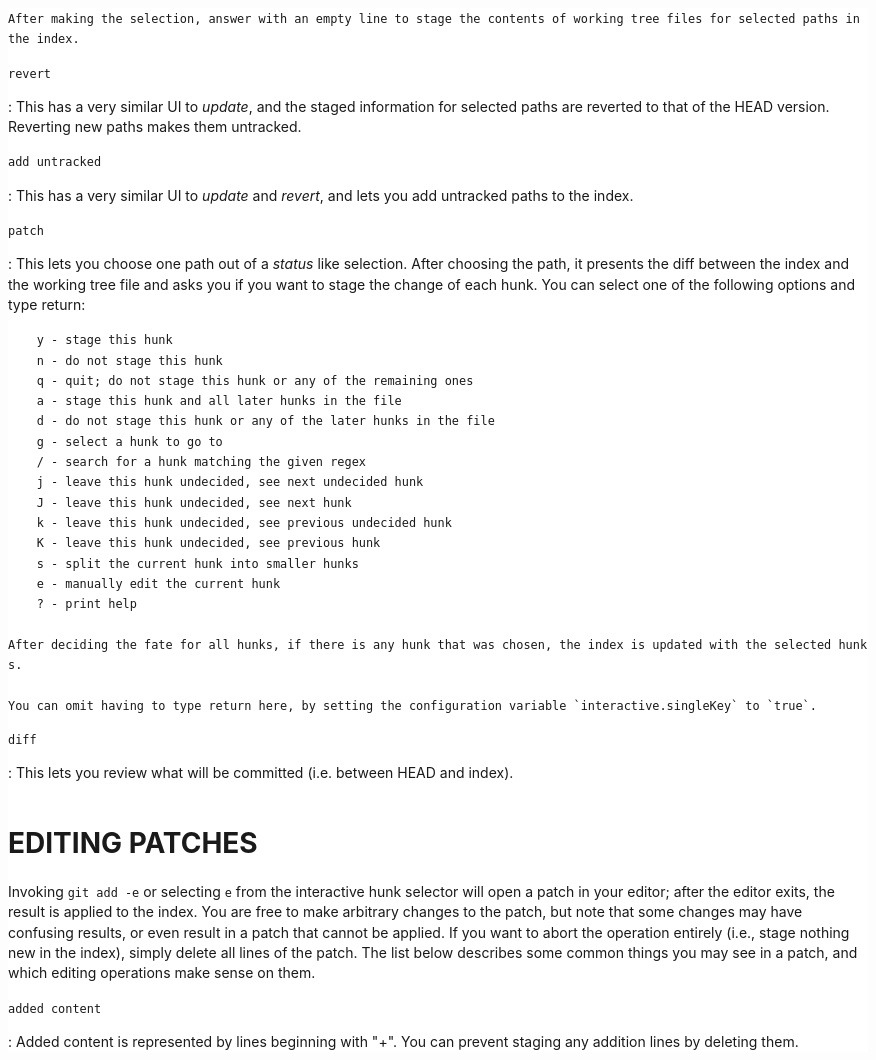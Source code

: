     After making the selection, answer with an empty line to stage the contents of working tree files for selected paths in the index.

`revert`

:   This has a very similar UI to *update*, and the staged information for selected paths are reverted to that of the HEAD version. Reverting new paths makes them untracked.

`add untracked`

:   This has a very similar UI to *update* and *revert*, and lets you add untracked paths to the index.

`patch`

:   This lets you choose one path out of a *status* like selection. After choosing the path, it presents the diff between the index and the working tree file and asks you if you want to stage the change of each hunk. You can select one of the following options and type return:

        y - stage this hunk
        n - do not stage this hunk
        q - quit; do not stage this hunk or any of the remaining ones
        a - stage this hunk and all later hunks in the file
        d - do not stage this hunk or any of the later hunks in the file
        g - select a hunk to go to
        / - search for a hunk matching the given regex
        j - leave this hunk undecided, see next undecided hunk
        J - leave this hunk undecided, see next hunk
        k - leave this hunk undecided, see previous undecided hunk
        K - leave this hunk undecided, see previous hunk
        s - split the current hunk into smaller hunks
        e - manually edit the current hunk
        ? - print help

    After deciding the fate for all hunks, if there is any hunk that was chosen, the index is updated with the selected hunks.

    You can omit having to type return here, by setting the configuration variable `interactive.singleKey` to `true`.

`diff`

:   This lets you review what will be committed (i.e. between HEAD and index).

EDITING PATCHES
===============

Invoking `git add -e` or selecting `e` from the interactive hunk selector will open a patch in your editor; after the editor exits, the result is applied to the index. You are free to make arbitrary changes to the patch, but note that some changes may have confusing results, or even result in a patch that cannot be applied. If you want to abort the operation entirely (i.e., stage nothing new in the index), simply delete all lines of the patch. The list below describes some common things you may see in a patch, and which editing operations make sense on them.

`added content`

:   Added content is represented by lines beginning with "+". You can prevent staging any addition lines by deleting them.
